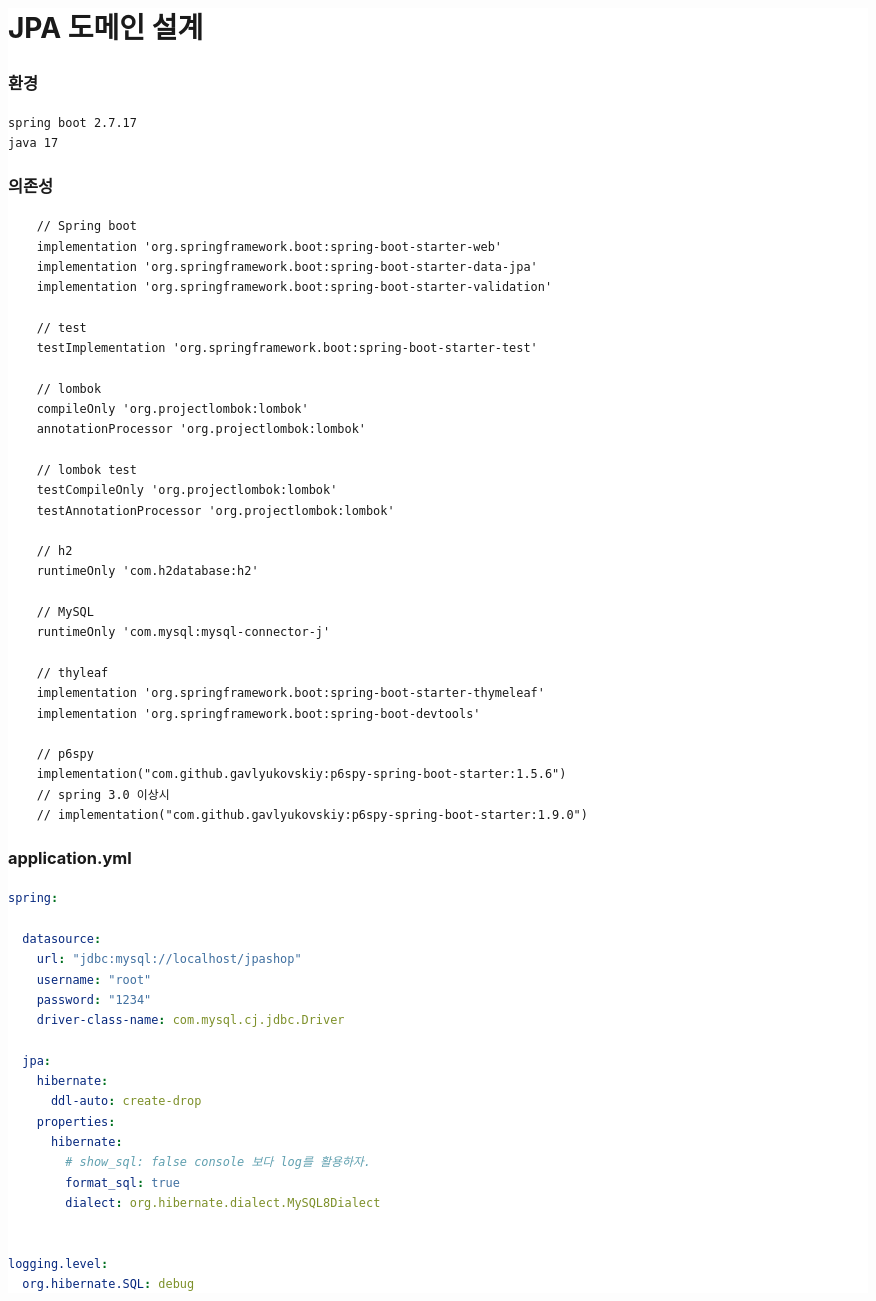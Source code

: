 JPA 도메인 설계
===
### 환경
```
spring boot 2.7.17
java 17
```
### 의존성
```grooby
    // Spring boot
    implementation 'org.springframework.boot:spring-boot-starter-web'
    implementation 'org.springframework.boot:spring-boot-starter-data-jpa'
    implementation 'org.springframework.boot:spring-boot-starter-validation'

    // test
    testImplementation 'org.springframework.boot:spring-boot-starter-test'

    // lombok
    compileOnly 'org.projectlombok:lombok'
    annotationProcessor 'org.projectlombok:lombok'

    // lombok test
    testCompileOnly 'org.projectlombok:lombok'
    testAnnotationProcessor 'org.projectlombok:lombok'

    // h2
    runtimeOnly 'com.h2database:h2'

    // MySQL
    runtimeOnly 'com.mysql:mysql-connector-j'

    // thyleaf
    implementation 'org.springframework.boot:spring-boot-starter-thymeleaf'
    implementation 'org.springframework.boot:spring-boot-devtools'

    // p6spy
    implementation("com.github.gavlyukovskiy:p6spy-spring-boot-starter:1.5.6")
    // spring 3.0 이상시
    // implementation("com.github.gavlyukovskiy:p6spy-spring-boot-starter:1.9.0")
```

### application.yml
```yml
spring:

  datasource:
    url: "jdbc:mysql://localhost/jpashop"
    username: "root"
    password: "1234"
    driver-class-name: com.mysql.cj.jdbc.Driver

  jpa:
    hibernate:
      ddl-auto: create-drop
    properties:
      hibernate:
        # show_sql: false console 보다 log를 활용하자.
        format_sql: true
        dialect: org.hibernate.dialect.MySQL8Dialect
  

logging.level:
  org.hibernate.SQL: debug
```